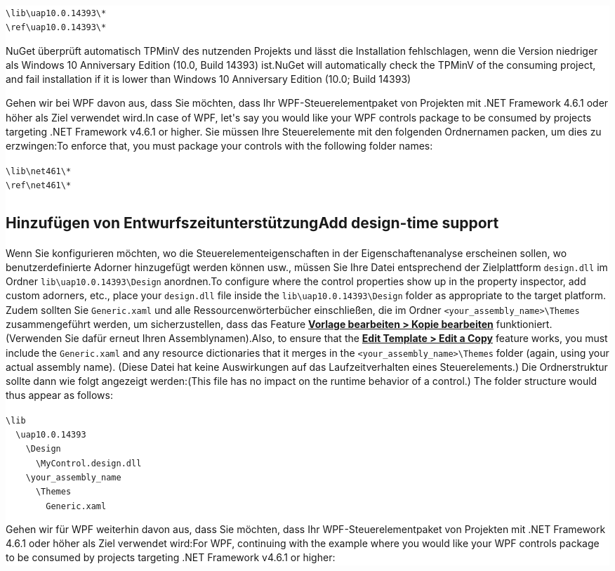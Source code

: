     \lib\uap10.0.14393\*
    \ref\uap10.0.14393\*

<span data-ttu-id="2f9e0-157">NuGet überprüft automatisch TPMinV des nutzenden Projekts und lässt die Installation fehlschlagen, wenn die Version niedriger als Windows 10 Anniversary Edition (10.0, Build 14393) ist.</span><span class="sxs-lookup"><span data-stu-id="2f9e0-157">NuGet will automatically check the TPMinV of the consuming project, and fail installation if it is lower than Windows 10 Anniversary Edition (10.0; Build 14393)</span></span>

<span data-ttu-id="2f9e0-158">Gehen wir bei WPF davon aus, dass Sie möchten, dass Ihr WPF-Steuerelementpaket von Projekten mit .NET Framework 4.6.1 oder höher als Ziel verwendet wird.</span><span class="sxs-lookup"><span data-stu-id="2f9e0-158">In case of WPF, let's say you would like your WPF controls package to be consumed by projects targeting .NET Framework v4.6.1 or higher.</span></span> <span data-ttu-id="2f9e0-159">Sie müssen Ihre Steuerelemente mit den folgenden Ordnernamen packen, um dies zu erzwingen:</span><span class="sxs-lookup"><span data-stu-id="2f9e0-159">To enforce that, you must package your controls with the following folder names:</span></span>

    \lib\net461\*
    \ref\net461\*

## <a name="add-design-time-support"></a><span data-ttu-id="2f9e0-160">Hinzufügen von Entwurfszeitunterstützung</span><span class="sxs-lookup"><span data-stu-id="2f9e0-160">Add design-time support</span></span>

<span data-ttu-id="2f9e0-161">Wenn Sie konfigurieren möchten, wo die Steuerelementeigenschaften in der Eigenschaftenanalyse erscheinen sollen, wo benutzerdefinierte Adorner hinzugefügt werden können usw., müssen Sie Ihre Datei entsprechend der Zielplattform `design.dll` im Ordner `lib\uap10.0.14393\Design` anordnen.</span><span class="sxs-lookup"><span data-stu-id="2f9e0-161">To configure where the control properties show up in the property inspector, add custom adorners, etc., place your `design.dll` file inside the `lib\uap10.0.14393\Design` folder as appropriate to the target platform.</span></span> <span data-ttu-id="2f9e0-162">Zudem sollten Sie `Generic.xaml` und alle Ressourcenwörterbücher einschließen, die im Ordner `<your_assembly_name>\Themes` zusammengeführt werden, um sicherzustellen, dass das Feature **[Vorlage bearbeiten > Kopie bearbeiten](/windows/uwp/controls-and-patterns/xaml-styles#modify-the-default-system-styles)** funktioniert. (Verwenden Sie dafür erneut Ihren Assemblynamen).</span><span class="sxs-lookup"><span data-stu-id="2f9e0-162">Also, to ensure that the **[Edit Template > Edit a Copy](/windows/uwp/controls-and-patterns/xaml-styles#modify-the-default-system-styles)** feature works, you must include the `Generic.xaml` and any resource dictionaries that it merges in the `<your_assembly_name>\Themes` folder (again, using your actual assembly name).</span></span> <span data-ttu-id="2f9e0-163">(Diese Datei hat keine Auswirkungen auf das Laufzeitverhalten eines Steuerelements.) Die Ordnerstruktur sollte dann wie folgt angezeigt werden:</span><span class="sxs-lookup"><span data-stu-id="2f9e0-163">(This file has no impact on the runtime behavior of a control.) The folder structure would thus appear as follows:</span></span>

    \lib
      \uap10.0.14393
        \Design
          \MyControl.design.dll
        \your_assembly_name
          \Themes
            Generic.xaml


<span data-ttu-id="2f9e0-164">Gehen wir für WPF weiterhin davon aus, dass Sie möchten, dass Ihr WPF-Steuerelementpaket von Projekten mit .NET Framework 4.6.1 oder höher als Ziel verwendet wird:</span><span class="sxs-lookup"><span data-stu-id="2f9e0-164">For WPF, continuing with the example where you would like your WPF controls package to be consumed by projects targeting .NET Framework v4.6.1 or higher:</span></span>
